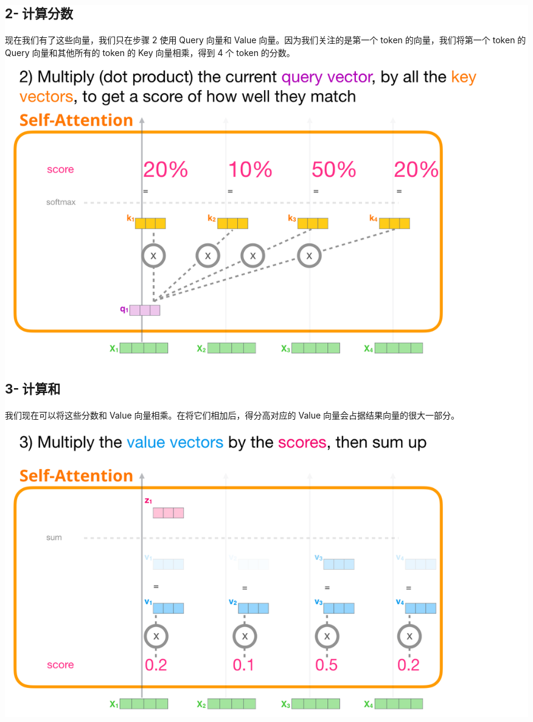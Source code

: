 
## 2- 计算分数

现在我们有了这些向量，我们只在步骤 2 使用 Query 向量和 Value 向量。因为我们关注的是第一个 token 的向量，我们将第一个 token 的 Query 向量和其他所有的 token 的 Key 向量相乘，得到 4 个 token 的分数。

![](./images/N10-GPT图解-2/N06-GPT-20201214-201038-862834.png)


## 3- 计算和

我们现在可以将这些分数和 Value 向量相乘。在将它们相加后，得分高对应的 Value 向量会占据结果向量的很大一部分。

![](./images/N10-GPT图解-2/N06-GPT-20201214-201038-865641.png)
